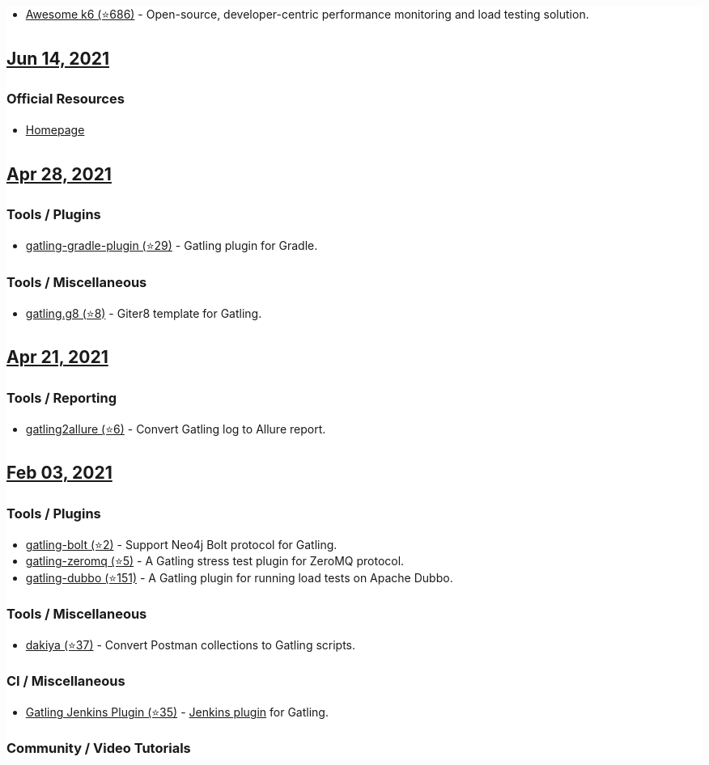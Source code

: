 *   [Awesome k6 (⭐686)](https://github.com/grafana/awesome-k6) - Open-source, developer-centric performance monitoring and load testing solution.

## [Jun 14, 2021](/content/2021/06/14/README.md)

### Official Resources

*   [Homepage](https://gatling.io/)

## [Apr 28, 2021](/content/2021/04/28/README.md)

### Tools / Plugins

*   [gatling-gradle-plugin (⭐29)](https://github.com/gatling/gatling-gradle-plugin) - Gatling plugin for Gradle.

### Tools / Miscellaneous

*   [gatling.g8 (⭐8)](https://github.com/gatling/gatling.g8) - Giter8 template for Gatling.

## [Apr 21, 2021](/content/2021/04/21/README.md)

### Tools / Reporting

*   [gatling2allure (⭐6)](https://github.com/biski/gatling2allure) - Convert Gatling log to Allure report.

## [Feb 03, 2021](/content/2021/02/03/README.md)

### Tools / Plugins

*   [gatling-bolt (⭐2)](https://github.com/sarmbruster/gatling-bolt) - Support Neo4j Bolt protocol for Gatling.
*   [gatling-zeromq (⭐5)](https://github.com/softwaremill/gatling-zeromq) - A Gatling stress test plugin for ZeroMQ protocol.
*   [gatling-dubbo (⭐151)](https://github.com/youzan/gatling-dubbo) - A Gatling plugin for running load tests on Apache Dubbo.

### Tools / Miscellaneous

*   [dakiya (⭐37)](https://github.com/rupeshmore/dakiya) - Convert Postman collections to Gatling scripts.

### CI / Miscellaneous

*   [Gatling Jenkins Plugin (⭐35)](https://github.com/jenkinsci/gatling-plugin) - [Jenkins plugin](https://plugins.jenkins.io/gatling/) for Gatling.

### Community / Video Tutorials
